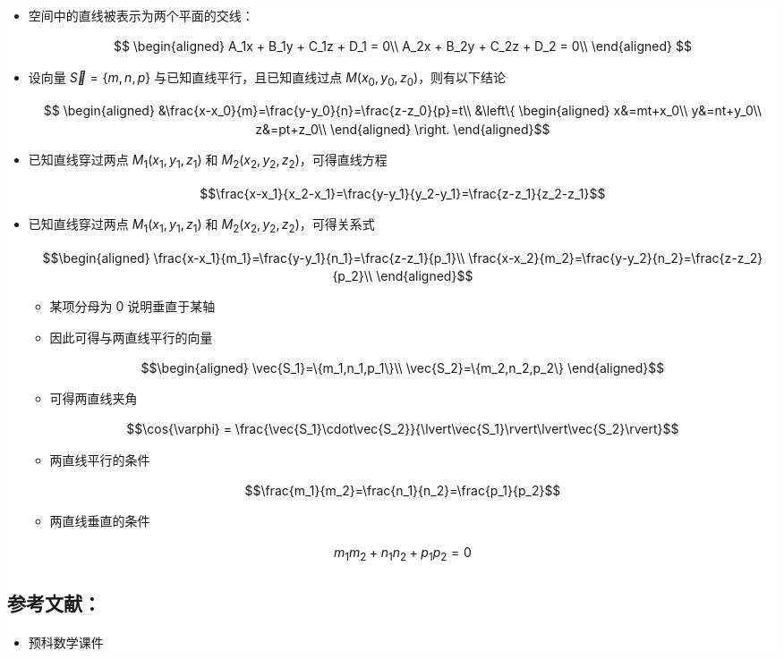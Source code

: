 - 空间中的直线被表示为两个平面的交线：

    $$
    \begin{aligned}
    A_1x + B_1y + C_1z + D_1 = 0\\
    A_2x + B_2y + C_2z + D_2 = 0\\
    \end{aligned}
    $$

- 设向量 $\vec{S}=\{m,n,p\}$ 与已知直线平行，且已知直线过点 $M(x_0,y_0,z_0)$，则有以下结论
    
    $$
    \begin{aligned}
    &\frac{x-x_0}{m}=\frac{y-y_0}{n}=\frac{z-z_0}{p}=t\\
    &\left\{
        \begin{aligned}
        x&=mt+x_0\\
        y&=nt+y_0\\
        z&=pt+z_0\\
        \end{aligned}
    \right.
    \end{aligned}$$

- 已知直线穿过两点 $M_1(x_1,y_1,z_1)$ 和 $M_2(x_2,y_2,z_2)$，可得直线方程

    $$\frac{x-x_1}{x_2-x_1}=\frac{y-y_1}{y_2-y_1}=\frac{z-z_1}{z_2-z_1}$$

- 已知直线穿过两点 $M_1(x_1,y_1,z_1)$ 和 $M_2(x_2,y_2,z_2)$，可得关系式

    $$\begin{aligned}
    \frac{x-x_1}{m_1}=\frac{y-y_1}{n_1}=\frac{z-z_1}{p_1}\\
    \frac{x-x_2}{m_2}=\frac{y-y_2}{n_2}=\frac{z-z_2}{p_2}\\
    \end{aligned}$$

    - 某项分母为 0 说明垂直于某轴

    - 因此可得与两直线平行的向量
    
    $$\begin{aligned}
    \vec{S_1}=\{m_1,n_1,p_1\}\\
    \vec{S_2}=\{m_2,n_2,p_2\}
    \end{aligned}$$

    - 可得两直线夹角

    $$\cos{\varphi} = \frac{\vec{S_1}\cdot\vec{S_2}}{\lvert\vec{S_1}\rvert\lvert\vec{S_2}\rvert}$$

    - 两直线平行的条件

    $$\frac{m_1}{m_2}=\frac{n_1}{n_2}=\frac{p_1}{p_2}$$

    - 两直线垂直的条件

    $$m_1m_2+n_1n_2+p_1p_2=0$$

## 参考文献：

- 预科数学课件

